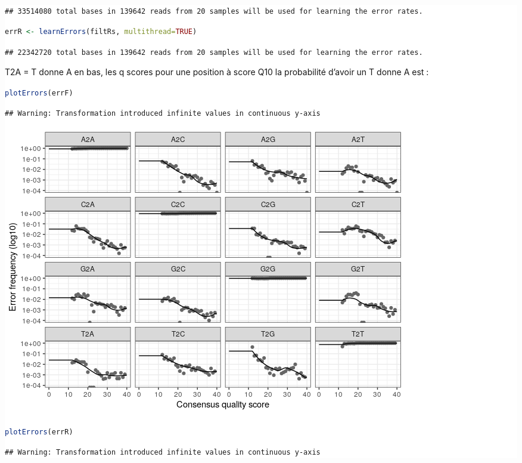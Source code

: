     ## 33514080 total bases in 139642 reads from 20 samples will be used for learning the error rates.

``` r
errR <- learnErrors(filtRs, multithread=TRUE)
```

    ## 22342720 total bases in 139642 reads from 20 samples will be used for learning the error rates.

T2A = T donne A en bas, les q scores pour une position à score Q10 la
probabilité d’avoir un T donne A est :

``` r
plotErrors(errF)
```

    ## Warning: Transformation introduced infinite values in continuous y-axis

![](CC1-V2_files/figure-gfm/unnamed-chunk-10-1.png)

``` r
plotErrors(errR)
```

    ## Warning: Transformation introduced infinite values in continuous y-axis
